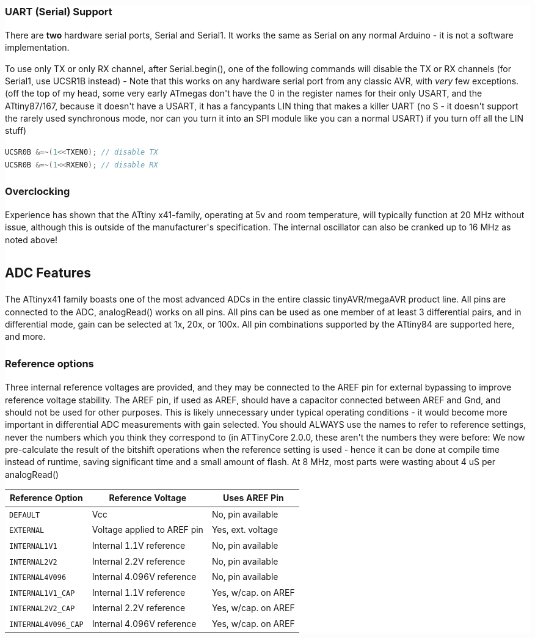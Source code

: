### UART (Serial) Support
There are **two** hardware serial ports, Serial and Serial1. It works the same as Serial on any normal Arduino - it is not a software implementation.

To use only TX or only RX channel, after Serial.begin(), one of the following commands will disable the TX or RX channels (for Serial1, use UCSR1B instead) - Note that this works on any hardware serial port from any classic AVR, with *very* few exceptions. (off the top of my head, some very early ATmegas don't have the 0 in the register names for their only USART, and the ATtiny87/167, because it doesn't have a USART, it has a fancypants LIN thing that makes a killer UART (no S - it doesn't support the rarely used synchronous mode, nor can you turn it into an SPI module like you can a normal USART) if you turn off all the LIN stuff)
```c
UCSR0B &=~(1<<TXEN0); // disable TX
UCSR0B &=~(1<<RXEN0); // disable RX
```

### Overclocking
Experience has shown that the ATtiny x41-family, operating at 5v and room temperature, will typically function at 20 MHz without issue, although this is outside of the manufacturer's specification. The internal oscillator can also be cranked up to 16 MHz as noted above!

## ADC Features
The ATtinyx41 family boasts one of the most advanced ADCs in the entire classic tinyAVR/megaAVR product line. All pins are connected to the ADC, analogRead() works on all pins. All pins can be used as one member of at least 3 differential pairs, and in differential mode, gain can be selected at 1x, 20x, or 100x. All pin combinations supported by the ATtiny84 are supported here, and more.

### Reference options
Three internal reference voltages are provided, and they may be connected to the AREF pin for external bypassing to improve reference voltage stability. The AREF pin, if used as AREF, should have a capacitor connected between AREF and Gnd, and should not be used for other purposes. This is likely unnecessary under typical operating conditions - it would become more important in differential ADC measurements with gain selected. You should ALWAYS use the names to refer to reference settings, never the numbers which you think they correspond to (in ATTinyCore 2.0.0, these aren't the numbers they were before: We now pre-calculate the result of the bitshift operations when the reference setting is used - hence it can be done at compile time instead of runtime, saving significant time and a small amount of flash. At 8 MHz, most parts were wasting about 4 uS per analogRead()

| Reference Option   | Reference Voltage           | Uses AREF Pin        |
|--------------------|-----------------------------|----------------------|
| `DEFAULT`          | Vcc                         | No, pin available    |
| `EXTERNAL`         | Voltage applied to AREF pin | Yes, ext. voltage    |
| `INTERNAL1V1`      | Internal 1.1V reference     | No, pin available    |
| `INTERNAL2V2`      | Internal 2.2V reference     | No, pin available    |
| `INTERNAL4V096`    | Internal 4.096V reference   | No, pin available    |
| `INTERNAL1V1_CAP`  | Internal 1.1V reference     | Yes, w/cap. on AREF  |
| `INTERNAL2V2_CAP`  | Internal 2.2V reference     | Yes, w/cap. on AREF  |
| `INTERNAL4V096_CAP`| Internal 4.096V reference   | Yes, w/cap. on AREF  |
